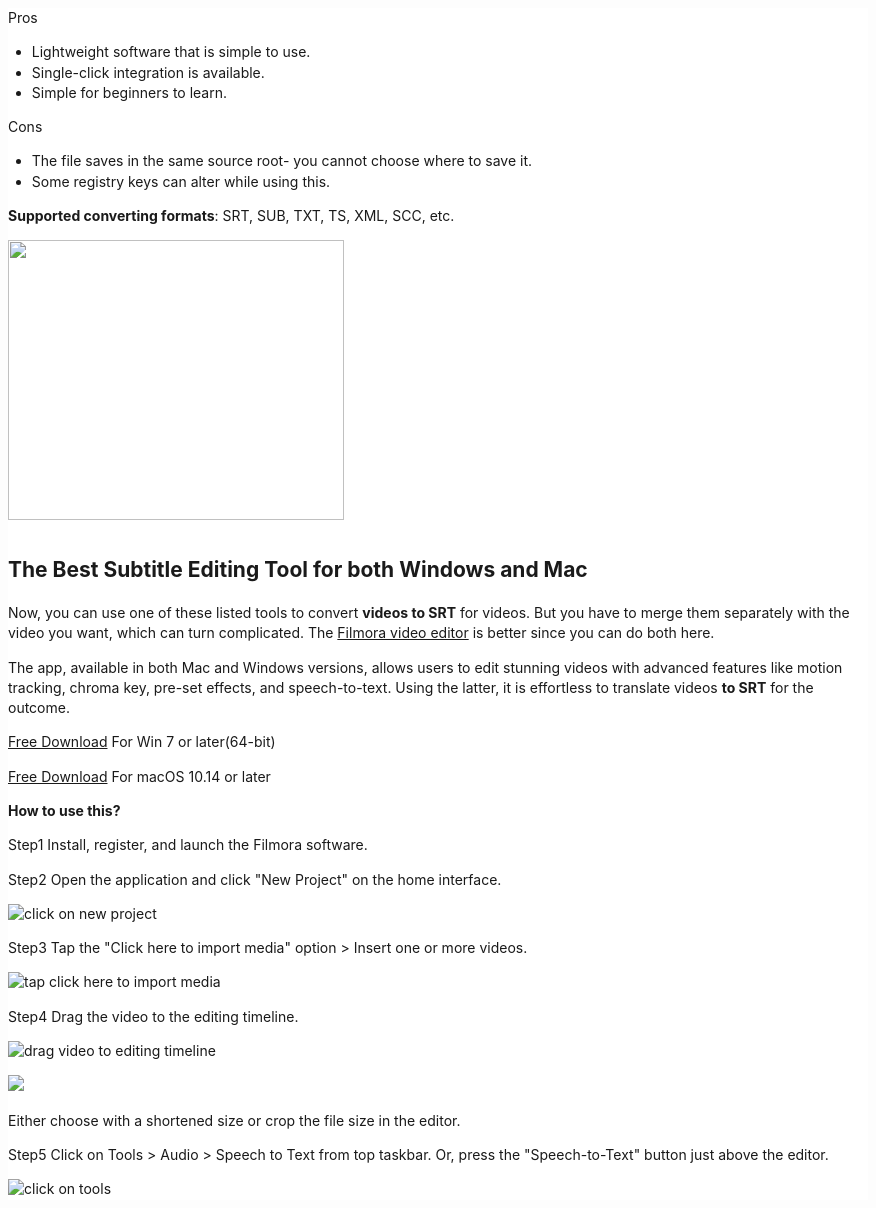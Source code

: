  Pros

* Lightweight software that is simple to use.
* Single-click integration is available.
* Simple for beginners to learn.

 Cons

* The file saves in the same source root- you cannot choose where to save it.
* Some registry keys can alter while using this.

**Supported converting formats**: SRT, SUB, TXT, TS, XML, SCC, etc.


<a href="https://aligracehair.sjv.io/c/5597632/2087264/19272" target="_top" id="2087264"><img src="//a.impactradius-go.com/display-ad/19272-2087264" border="0" alt="" width="336" height="280"/></a><img height="0" width="0" src="https://imp.pxf.io/i/5597632/2087264/19272" style="position:absolute;visibility:hidden;" border="0" />

## The Best Subtitle Editing Tool for both Windows and Mac

Now, you can use one of these listed tools to convert **videos to SRT** for videos. But you have to merge them separately with the video you want, which can turn complicated. The [Filmora video editor](https://tools.techidaily.com/wondershare/filmora/download/) is better since you can do both here.

The app, available in both Mac and Windows versions, allows users to edit stunning videos with advanced features like motion tracking, chroma key, pre-set effects, and speech-to-text. Using the latter, it is effortless to translate videos **to SRT** for the outcome.

[Free Download](https://tools.techidaily.com/wondershare/filmora/download/) For Win 7 or later(64-bit)

[Free Download](https://tools.techidaily.com/wondershare/filmora/download/) For macOS 10.14 or later

**How to use this?**

Step1 Install, register, and launch the Filmora software.

Step2 Open the application and click "New Project" on the home interface.

![click on new project](https://images.wondershare.com/filmora/article-images/2022/07/top-10-impressive-srt-converters-for-mac-and-windows-11.jpg)

Step3 Tap the "Click here to import media" option > Insert one or more videos.

![tap click here to import media](https://images.wondershare.com/filmora/article-images/2022/07/top-10-impressive-srt-converters-for-mac-and-windows-12.jpg)

Step4 Drag the video to the editing timeline.

![drag video to editing timeline](https://images.wondershare.com/filmora/article-images/2022/07/top-10-impressive-srt-converters-for-mac-and-windows-13.jpg)


<a href="https://shop.mondly.com/affiliate.php?ACCOUNT=ATISTUDI&AFFILIATE=108875&PATH=https%3A%2F%2Fwww.mondly.com%3FAFFILIATE%3D108875%26RESOURCE%3D%2BGeneral%2B970x90%2B"><img src="https://secure.avangate.com/images/merchant/69c418c33ec2e1a4267fa9bb77fa1428/general-970x90.gif" border="0"></a>

Either choose with a shortened size or crop the file size in the editor.

Step5 Click on Tools > Audio > Speech to Text from top taskbar. Or, press the "Speech-to-Text" button just above the editor.

![click on tools](https://images.wondershare.com/filmora/article-images/2022/07/top-10-impressive-srt-converters-for-mac-and-windows-14.jpg)
